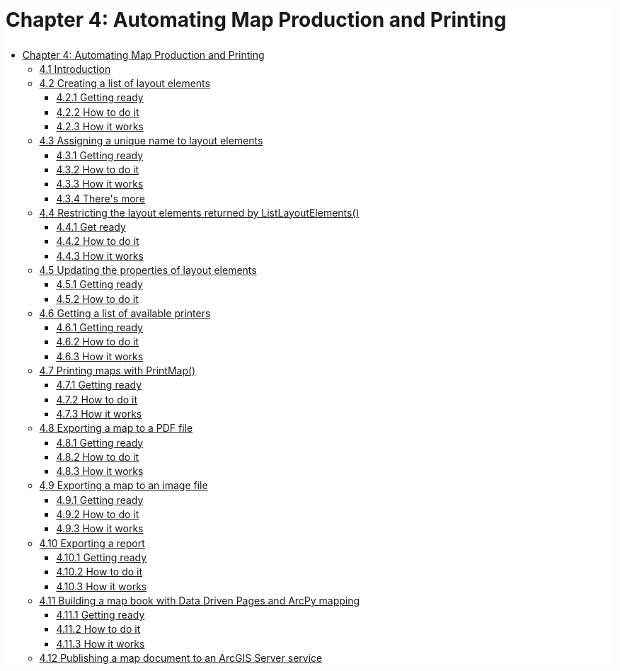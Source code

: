 
# Chapter 4: Automating Map Production and Printing



* [Chapter 4: Automating Map Production and Printing](#chapter-4-automating-map-production-and-printing)
  * [4.1 Introduction](#41-introduction)
  * [4.2 Creating a list of layout elements](#42-creating-a-list-of-layout-elements)
    * [4.2.1 Getting ready](#421-getting-ready)
    * [4.2.2 How to do it](#422-how-to-do-it)
    * [4.2.3 How it works](#423-how-it-works)
  * [4.3 Assigning a unique name to layout elements](#43-assigning-a-unique-name-to-layout-elements)
    * [4.3.1 Getting ready](#431-getting-ready)
    * [4.3.2 How to do it](#432-how-to-do-it)
    * [4.3.3 How it works](#433-how-it-works)
    * [4.3.4 There's more](#434-theres-more)
  * [4.4 Restricting the layout elements returned by ListLayoutElements()](#44-restricting-the-layout-elements-returned-by-listlayoutelements)
    * [4.4.1 Get ready](#441-get-ready)
    * [4.4.2 How to do it](#442-how-to-do-it)
    * [4.4.3 How it works](#443-how-it-works)
  * [4.5 Updating the properties of layout elements](#45-updating-the-properties-of-layout-elements)
    * [4.5.1 Getting ready](#451-getting-ready)
    * [4.5.2 How to do it](#452-how-to-do-it)
  * [4.6 Getting a list of available printers](#46-getting-a-list-of-available-printers)
    * [4.6.1 Getting ready](#461-getting-ready)
    * [4.6.2 How to do it](#462-how-to-do-it)
    * [4.6.3 How it works](#463-how-it-works)
  * [4.7 Printing maps with PrintMap()](#47-printing-maps-with-printmap)
    * [4.7.1 Getting ready](#471-getting-ready)
    * [4.7.2 How to do it](#472-how-to-do-it)
    * [4.7.3 How it works](#473-how-it-works)
  * [4.8 Exporting a map to a PDF file](#48-exporting-a-map-to-a-pdf-file)
    * [4.8.1 Getting ready](#481-getting-ready)
    * [4.8.2 How to do it](#482-how-to-do-it)
    * [4.8.3 How it works](#483-how-it-works)
  * [4.9 Exporting a map to an image file](#49-exporting-a-map-to-an-image-file)
    * [4.9.1 Getting ready](#491-getting-ready)
    * [4.9.2 How to do it](#492-how-to-do-it)
    * [4.9.3 How it works](#493-how-it-works)
  * [4.10 Exporting a report](#410-exporting-a-report)
    * [4.10.1 Getting ready](#4101-getting-ready)
    * [4.10.2 How to do it](#4102-how-to-do-it)
    * [4.10.3 How it works](#4103-how-it-works)
  * [4.11 Building a map book with Data Driven Pages and ArcPy mapping](#411-building-a-map-book-with-data-driven-pages-and-arcpy-mapping)
    * [4.11.1 Getting ready](#4111-getting-ready)
    * [4.11.2 How to do it](#4112-how-to-do-it)
    * [4.11.3 How it works](#4113-how-it-works)
  * [4.12 Publishing a map document to an ArcGIS Server service](#412-publishing-a-map-document-to-an-arcgis-server-service)
